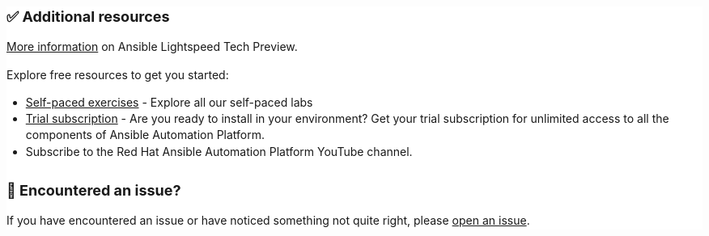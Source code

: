 ✅ Additional resources
===

[More information](https://www.redhat.com/en/engage/project-wisdom) on Ansible Lightspeed Tech Preview.

Explore free resources to get you started:

* [Self-paced exercises](https://www.redhat.com/en/engage/redhat-ansible-automation-202108061218) - Explore all our self-paced labs
* [Trial subscription](http://red.ht/try_ansible) - Are you ready to install in your environment? Get your trial subscription for unlimited access to all the components of Ansible Automation Platform.
* Subscribe to the Red Hat Ansible Automation Platform YouTube channel.

🐛 Encountered an issue?
====

If you have encountered an issue or have noticed something not quite right, please [open an issue](https://github.com/ansible/instruqt/issues/new?labels=getting-started-mesh&title=Getting+started+with+Ansible+Lightspeed+-+issue&assignees=craig-br).

<style type="text/css" rel="stylesheet">
  .lightbox {
    display: none;
    position: fixed;
    justify-content: center;
    align-items: center;
    z-index: 999;
    top: 0;
    left: 0;
    right: 0;
    bottom: 0;
    padding: 1rem;
    background: rgba(0, 0, 0, 0.8);
    margin-left: auto;
    margin-right: auto;
    margin-top: auto;
    margin-bottom: auto;
  }
  .lightbox:target {
    display: flex;
  }
  .lightbox img {
    max-width: 60%;
    max-height: 60%;
  }
  html {
    font-size: 14px;
  }
  img {
    display: block;
    margin-left: auto;
    margin-right: auto;
  }
  h1 {
    font-size: 18px;
  }
  h2 {
    font-size: 16px;
    font-weight: 600
  }
  h3 {
    font-size: 14px;
    font-weight: 600
  }